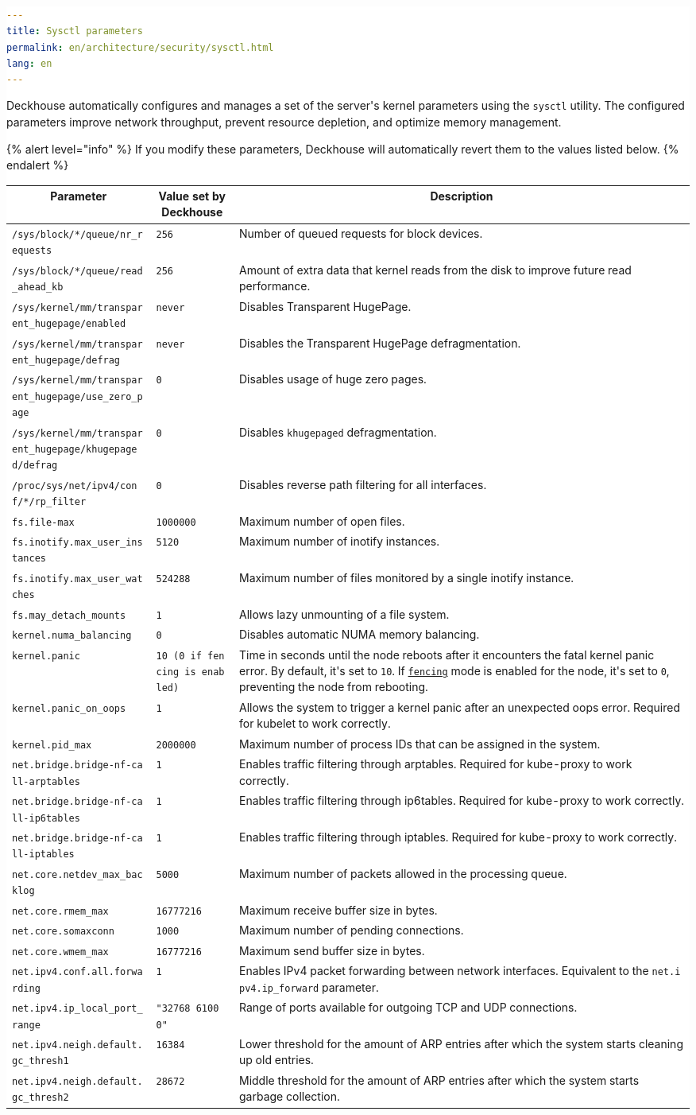 ```yaml
---
title: Sysctl parameters
permalink: en/architecture/security/sysctl.html
lang: en
---
```


Deckhouse automatically configures and manages a set of the server's kernel parameters using the `sysctl` utility.
The configured parameters improve network throughput, prevent resource depletion, and optimize memory management.

{% alert level="info" %}
If you modify these parameters, Deckhouse will automatically revert them to the values listed below.
{% endalert %}

| Parameter | Value set by Deckhouse | Description |
| -------- | ----------------------- | ----------- |
| `/sys/block/*/queue/nr_requests` | `256` | Number of queued requests for block devices. |
| `/sys/block/*/queue/read_ahead_kb` | `256` | Amount of extra data that kernel reads from the disk to improve future read performance. |
| `/sys/kernel/mm/transparent_hugepage/enabled` | `never` | Disables Transparent HugePage. |
| `/sys/kernel/mm/transparent_hugepage/defrag` | `never` | Disables the Transparent HugePage defragmentation. |
| `/sys/kernel/mm/transparent_hugepage/use_zero_page` | `0` | Disables usage of huge zero pages. |
| `/sys/kernel/mm/transparent_hugepage/khugepaged/defrag` | `0` | Disables `khugepaged` defragmentation. |
| `/proc/sys/net/ipv4/conf/*/rp_filter` | `0` | Disables reverse path filtering for all interfaces. |
| `fs.file-max` | `1000000` | Maximum number of open files. |
| `fs.inotify.max_user_instances` | `5120` | Maximum number of inotify instances. |
| `fs.inotify.max_user_watches` | `524288` | Maximum number of files monitored by a single inotify instance. |
| `fs.may_detach_mounts` | `1` | Allows lazy unmounting of a file system. |
| `kernel.numa_balancing` | `0` | Disables automatic NUMA memory balancing. |
| `kernel.panic` | `10 (0 if fencing is enabled)` | Time in seconds until the node reboots after it encounters the fatal kernel panic error. By default, it's set to `10`. If [`fencing`](../../modules/node-manager/cr.html#nodegroup-v1-spec-fencing) mode is enabled for the node, it's set to `0`, preventing the node from rebooting. |
| `kernel.panic_on_oops` | `1` | Allows the system to trigger a kernel panic after an unexpected oops error. Required for kubelet to work correctly. |
| `kernel.pid_max` | `2000000` | Maximum number of process IDs that can be assigned in the system. |
| `net.bridge.bridge-nf-call-arptables` | `1` | Enables traffic filtering through arptables. Required for kube-proxy to work correctly. |
| `net.bridge.bridge-nf-call-ip6tables` | `1` | Enables traffic filtering through ip6tables. Required for kube-proxy to work correctly. |
| `net.bridge.bridge-nf-call-iptables` | `1` | Enables traffic filtering through iptables. Required for kube-proxy to work correctly. |
| `net.core.netdev_max_backlog` | `5000` | Maximum number of packets allowed in the processing queue. |
| `net.core.rmem_max` | `16777216` | Maximum receive buffer size in bytes. |
| `net.core.somaxconn` | `1000` | Maximum number of pending connections. |
| `net.core.wmem_max` | `16777216` | Maximum send buffer size in bytes. |
| `net.ipv4.conf.all.forwarding` | `1` | Enables IPv4 packet forwarding between network interfaces. Equivalent to the `net.ipv4.ip_forward` parameter. |
| `net.ipv4.ip_local_port_range` | `"32768 61000"` | Range of ports available for outgoing TCP and UDP connections. |
| `net.ipv4.neigh.default.gc_thresh1` | `16384` | Lower threshold for the amount of ARP entries after which the system starts cleaning up old entries. |
| `net.ipv4.neigh.default.gc_thresh2` | `28672` | Middle threshold for the amount of ARP entries after which the system starts garbage collection. |